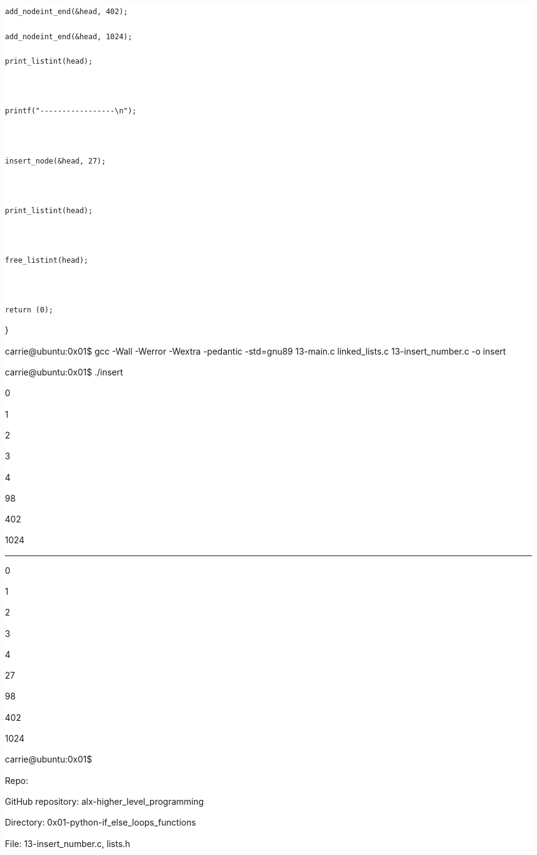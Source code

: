     add_nodeint_end(&head, 402);

    add_nodeint_end(&head, 1024);

    print_listint(head);



    printf("-----------------\n");



    insert_node(&head, 27);



    print_listint(head);



    free_listint(head);



    return (0);

}

carrie@ubuntu:0x01$ gcc -Wall -Werror -Wextra -pedantic -std=gnu89 13-main.c linked_lists.c 13-insert_number.c -o insert

carrie@ubuntu:0x01$ ./insert

0

1

2

3

4

98

402

1024

-----------------

0

1

2

3

4

27

98

402

1024

carrie@ubuntu:0x01$  

Repo:



GitHub repository: alx-higher_level_programming

Directory: 0x01-python-if_else_loops_functions

File: 13-insert_number.c, lists.h
